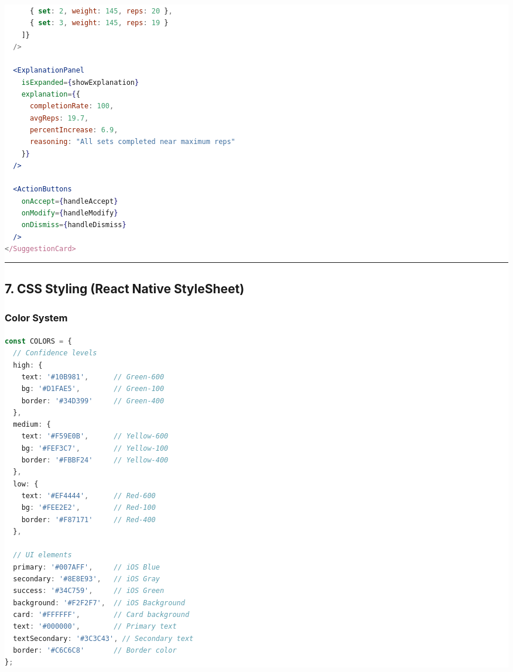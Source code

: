 ```jsx
      { set: 2, weight: 145, reps: 20 },
      { set: 3, weight: 145, reps: 19 }
    ]}
  />

  <ExplanationPanel
    isExpanded={showExplanation}
    explanation={{
      completionRate: 100,
      avgReps: 19.7,
      percentIncrease: 6.9,
      reasoning: "All sets completed near maximum reps"
    }}
  />

  <ActionButtons
    onAccept={handleAccept}
    onModify={handleModify}
    onDismiss={handleDismiss}
  />
</SuggestionCard>
```

---

## 7. CSS Styling (React Native StyleSheet)

### Color System
```typescript
const COLORS = {
  // Confidence levels
  high: {
    text: '#10B981',      // Green-600
    bg: '#D1FAE5',        // Green-100
    border: '#34D399'     // Green-400
  },
  medium: {
    text: '#F59E0B',      // Yellow-600
    bg: '#FEF3C7',        // Yellow-100
    border: '#FBBF24'     // Yellow-400
  },
  low: {
    text: '#EF4444',      // Red-600
    bg: '#FEE2E2',        // Red-100
    border: '#F87171'     // Red-400
  },

  // UI elements
  primary: '#007AFF',     // iOS Blue
  secondary: '#8E8E93',   // iOS Gray
  success: '#34C759',     // iOS Green
  background: '#F2F2F7',  // iOS Background
  card: '#FFFFFF',        // Card background
  text: '#000000',        // Primary text
  textSecondary: '#3C3C43', // Secondary text
  border: '#C6C6C8'       // Border color
};
```
